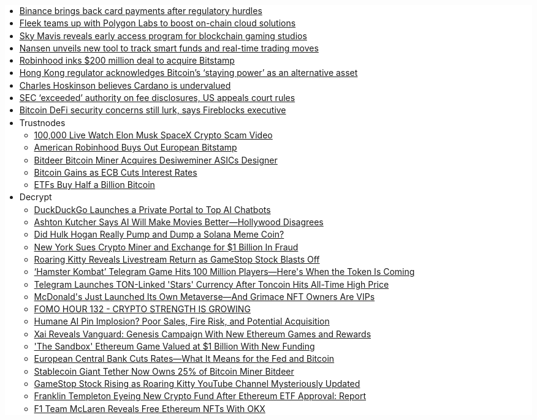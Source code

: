   - [Binance brings back card payments after regulatory hurdles](https://cryptobriefing.com/binance-resumes-card-crypto-purchases/)
  - [Fleek teams up with Polygon Labs to boost on-chain cloud solutions](https://cryptobriefing.com/fleek-polygon-collaboration-cloud/)
  - [Sky Mavis reveals early access program for blockchain gaming studios](https://cryptobriefing.com/ronin-forge-web3-grants/)
  - [Nansen unveils new tool to track smart funds and real-time trading moves](https://cryptobriefing.com/nansen-pnl-tool-smart-funds-tracking/)
  - [Robinhood inks $200 million deal to acquire Bitstamp](https://cryptobriefing.com/robinhood-bitstamp-acquisition-deal/)
  - [Hong Kong regulator acknowledges Bitcoin’s ‘staying power’ as an alternative asset](https://cryptobriefing.com/bitcoin-staying-power-hk-sfc/)
  - [Charles Hoskinson believes Cardano is undervalued](https://cryptobriefing.com/cardano-undervalued-hoskinson-claims/)
  - [SEC ‘exceeded’ authority on fee disclosures, US appeals court rules](https://cryptobriefing.com/us-appeals-court-sec-transparency-rule/)
  - [Bitcoin DeFi security concerns still lurk, says Fireblocks executive](https://cryptobriefing.com/bitcoin-defi-security-risks/)
- Trustnodes
  - [100,000 Live Watch Elon Musk SpaceX Crypto Scam Video](https://www.trustnodes.com/2024/06/06/100000-live-watch-elon-musk-spacex-crypto-scam-video)
  - [American Robinhood Buys Out European Bitstamp](https://www.trustnodes.com/2024/06/06/american-robinhood-buys-out-european-bitstamp)
  - [Bitdeer Bitcoin Miner Acquires Desiweminer ASICs Designer](https://www.trustnodes.com/2024/06/06/bitdeer-bitcoin-miner-acquires-desiweminer-asics-designer)
  - [Bitcoin Gains as ECB Cuts Interest Rates](https://www.trustnodes.com/2024/06/06/bitcoin-gains-as-ecb-cuts-interest-rates)
  - [ETFs Buy  Half a Billion Bitcoin](https://www.trustnodes.com/2024/06/06/etfs-buy-half-a-billion-bitcoin)
- Decrypt
  - [DuckDuckGo Launches a Private Portal to Top AI Chatbots](https://decrypt.co/234252/duckduckgo-ai-chatbot-anonymous-privacy)
  - [Ashton Kutcher Says AI Will Make Movies Better—Hollywood Disagrees](https://decrypt.co/234277/ashton-kutcher-ai-movie-filmmaking-sora-slammed)
  - [Did Hulk Hogan Really Pump and Dump a Solana Meme Coin?](https://decrypt.co/234285/hulk-hogan-pump-dump-solana-meme-coin)
  - [New York Sues Crypto Miner and Exchange for $1 Billion In Fraud](https://decrypt.co/234261/new-york-1-billion-fraud-crypto-exchange-miner)
  - [Roaring Kitty Reveals Livestream Return as GameStop Stock Blasts Off](https://decrypt.co/234259/roaring-kitty-reveals-livestream-gamestop-stock-blasts-off)
  - [‘Hamster Kombat’ Telegram Game Hits 100 Million Players—Here's When the Token Is Coming](https://decrypt.co/234260/hamster-kombat-telegram-game-100-million-when-token)
  - [Telegram Launches TON-Linked 'Stars' Currency After Toncoin Hits All-Time High Price](https://decrypt.co/234246/telegram-ton-linked-stars-currency-toncoin-all-time-high)
  - [McDonald's Just Launched Its Own Metaverse—And Grimace NFT Owners Are VIPs](https://decrypt.co/234239/mcdonalds-metaverse-grimace-nft-owners-vips)
  - [FOMO HOUR 132 - CRYPTO STRENGTH IS GROWING](https://decrypt.co/videos/interviews/bQBFWC0w/fomo-hour-132-crypto-strength-is-growing)
  - [Humane AI Pin Implosion? Poor Sales, Fire Risk, and Potential Acquisition](https://decrypt.co/234228/humane-ai-pin-implosion-poor-sales-fire-risk-potential-acquisition)
  - [Xai Reveals Vanguard: Genesis Campaign With New Ethereum Games and Rewards](https://decrypt.co/234231/xai-vanguard-genesis-campaign-ethereum-games-rewards)
  - ['The Sandbox' Ethereum Game Valued at $1 Billion With New Funding](https://decrypt.co/234224/sandbox-ethereum-game-valued-1-billion-funding)
  - [European Central Bank Cuts Rates—What It Means for the Fed and Bitcoin](https://decrypt.co/234218/european-central-bank-cuts-rates-what-means-fed-bitcoin)
  - [Stablecoin Giant Tether Now Owns 25% of Bitcoin Miner Bitdeer](https://decrypt.co/234183/stablecoin-giant-tether-bitcoin-miner-bitdeer)
  - [GameStop Stock Rising as Roaring Kitty YouTube Channel Mysteriously Updated](https://decrypt.co/234210/gamestop-stock-rising-roaring-kitty-youtube)
  - [Franklin Templeton Eyeing New Crypto Fund After Ethereum ETF Approval: Report](https://decrypt.co/234197/franklin-templeton-crypto-fund-ethereum-etf-approval)
  - [F1 Team McLaren Reveals Free Ethereum NFTs With OKX](https://decrypt.co/234186/f1-team-mclaren-reveals-free-ethereum-nfts-with-okx)